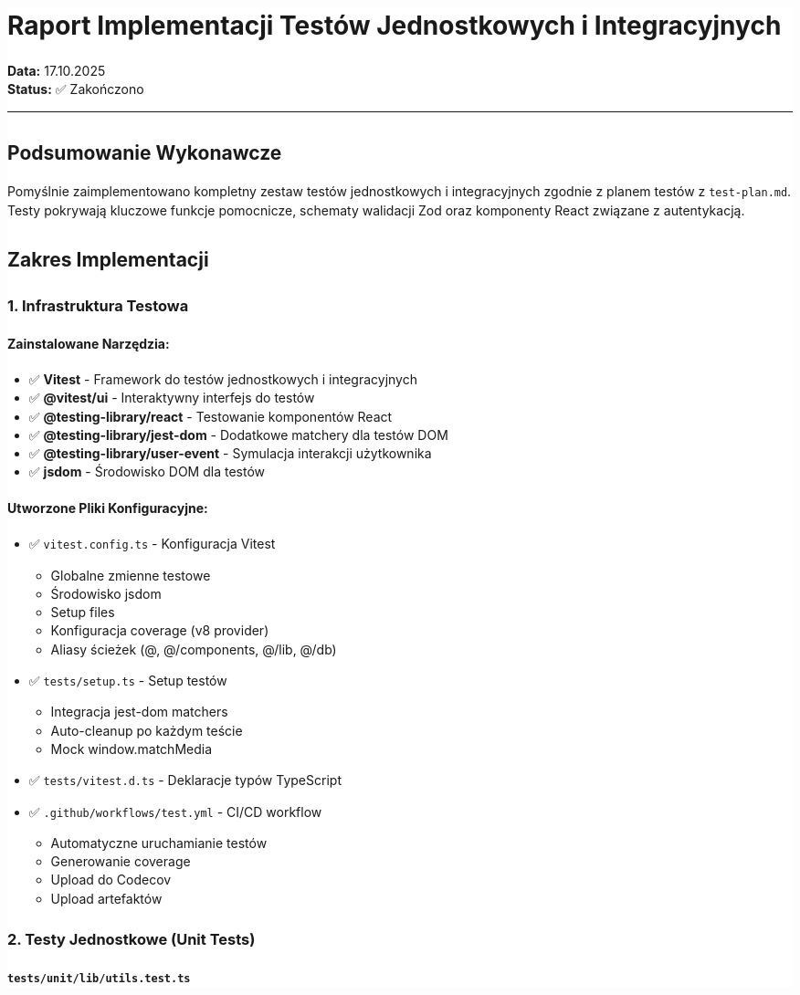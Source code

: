 # Raport Implementacji Testów Jednostkowych i Integracyjnych

**Data:** 17.10.2025  
**Status:** ✅ Zakończono

---

## Podsumowanie Wykonawcze

Pomyślnie zaimplementowano kompletny zestaw testów jednostkowych i integracyjnych zgodnie z planem testów z `test-plan.md`. Testy pokrywają kluczowe funkcje pomocnicze, schematy walidacji Zod oraz komponenty React związane z autentykacją.

## Zakres Implementacji

### 1. Infrastruktura Testowa

#### Zainstalowane Narzędzia:

- ✅ **Vitest** - Framework do testów jednostkowych i integracyjnych
- ✅ **@vitest/ui** - Interaktywny interfejs do testów
- ✅ **@testing-library/react** - Testowanie komponentów React
- ✅ **@testing-library/jest-dom** - Dodatkowe matchery dla testów DOM
- ✅ **@testing-library/user-event** - Symulacja interakcji użytkownika
- ✅ **jsdom** - Środowisko DOM dla testów

#### Utworzone Pliki Konfiguracyjne:

- ✅ `vitest.config.ts` - Konfiguracja Vitest
  - Globalne zmienne testowe
  - Środowisko jsdom
  - Setup files
  - Konfiguracja coverage (v8 provider)
  - Aliasy ścieżek (@, @/components, @/lib, @/db)

- ✅ `tests/setup.ts` - Setup testów
  - Integracja jest-dom matchers
  - Auto-cleanup po każdym teście
  - Mock window.matchMedia

- ✅ `tests/vitest.d.ts` - Deklaracje typów TypeScript

- ✅ `.github/workflows/test.yml` - CI/CD workflow
  - Automatyczne uruchamianie testów
  - Generowanie coverage
  - Upload do Codecov
  - Upload artefaktów

### 2. Testy Jednostkowe (Unit Tests)

#### `tests/unit/lib/utils.test.ts`

